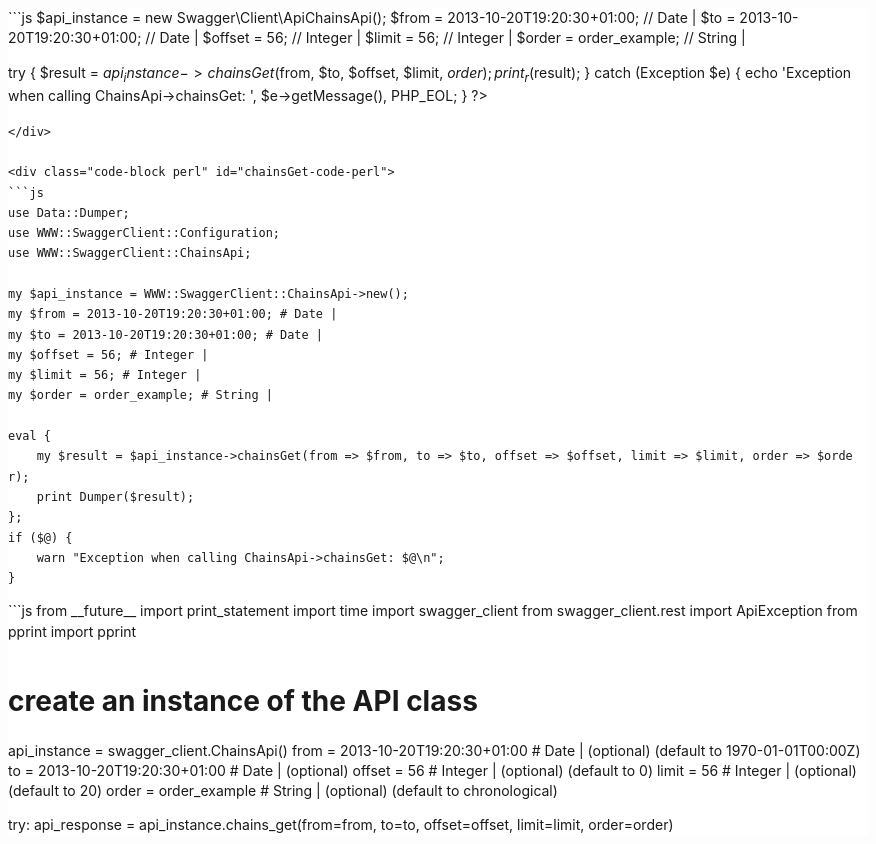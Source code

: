 <div class="code-block php" id="chainsGet-code-php">
```js
<?php
require_once(__DIR__ . '/vendor/autoload.php');

$api_instance = new Swagger\Client\ApiChainsApi();
$from = 2013-10-20T19:20:30+01:00; // Date | 
$to = 2013-10-20T19:20:30+01:00; // Date | 
$offset = 56; // Integer | 
$limit = 56; // Integer | 
$order = order_example; // String | 

try {
    $result = $api_instance->chainsGet($from, $to, $offset, $limit, $order);
    print_r($result);
} catch (Exception $e) {
    echo 'Exception when calling ChainsApi->chainsGet: ', $e->getMessage(), PHP_EOL;
}
?>
```
</div>

<div class="code-block perl" id="chainsGet-code-perl">
```js
use Data::Dumper;
use WWW::SwaggerClient::Configuration;
use WWW::SwaggerClient::ChainsApi;

my $api_instance = WWW::SwaggerClient::ChainsApi->new();
my $from = 2013-10-20T19:20:30+01:00; # Date | 
my $to = 2013-10-20T19:20:30+01:00; # Date | 
my $offset = 56; # Integer | 
my $limit = 56; # Integer | 
my $order = order_example; # String | 

eval { 
    my $result = $api_instance->chainsGet(from => $from, to => $to, offset => $offset, limit => $limit, order => $order);
    print Dumper($result);
};
if ($@) {
    warn "Exception when calling ChainsApi->chainsGet: $@\n";
}
```
</div>

<div class="code-block python" id="chainsGet-code-python">
```js
from __future__ import print_statement
import time
import swagger_client
from swagger_client.rest import ApiException
from pprint import pprint

# create an instance of the API class
api_instance = swagger_client.ChainsApi()
from = 2013-10-20T19:20:30+01:00 # Date |  (optional) (default to 1970-01-01T00:00Z)
to = 2013-10-20T19:20:30+01:00 # Date |  (optional)
offset = 56 # Integer |  (optional) (default to 0)
limit = 56 # Integer |  (optional) (default to 20)
order = order_example # String |  (optional) (default to chronological)

try: 
    api_response = api_instance.chains_get(from=from, to=to, offset=offset, limit=limit, order=order)
```